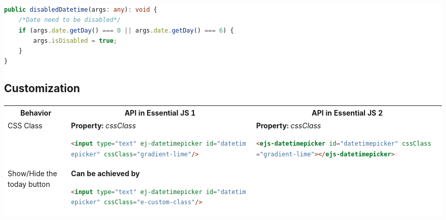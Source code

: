 ```ts
public disabledDatetime(args: any): void {
    /*Date need to be disabled*/
    if (args.date.getDay() === 0 || args.date.getDay() === 6) {
        args.isDisabled = true;
    }
}
```

</td>
</tr>
</thead>
</table>

## Customization


<table>
<thead>
<tr>
<th>Behavior</th>
<th>API in Essential JS 1</th>
<th>API in Essential JS 2</th>
</tr>
<tr>
<td>
CSS Class
</td>
<td>
<b>Property:</b> <i>cssClass</i>

```html
<input type="text" ej-datetimepicker id="datetimepicker" cssClass="gradient-lime"/>
```

</td>
<td>
<b>Property:</b> <i>cssClass</i>

```html
<ejs-datetimepicker id="datetimepicker" cssClass="gradient-lime"></ejs-datetimepicker>
```

</td>
</tr>
<tr>
<td>
Show/Hide the today button
</td>
<td>
<b>Can be achieved by</b>

```html
<input type="text" ej-datetimepicker id="datetimepicker" cssClass="e-custom-class"/>
```
